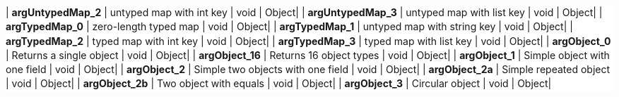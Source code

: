 | **argUntypedMap\_2** | untyped map with int key | void | Object|
| **argUntypedMap\_3** | untyped map with list key | void | Object|
| **argTypedMap\_0** | zero-length typed map | void | Object|
| **argTypedMap\_1** | untyped map with string key | void | Object|
| **argTypedMap\_2** | typed map with int key | void | Object|
| **argTypedMap\_3** | typed map with list key  | void | Object|
| **argObject\_0** | Returns a single object | void | Object|
| **argObject\_16** | Returns 16 object types | void | Object|
| **argObject\_1** | Simple object with one field | void | Object|
| **argObject\_2** | Simple two objects with one field | void | Object|
| **argObject\_2a** | Simple repeated object | void | Object|
| **argObject\_2b** | Two object with equals | void | Object|
| **argObject\_3** | Circular object | void | Object|